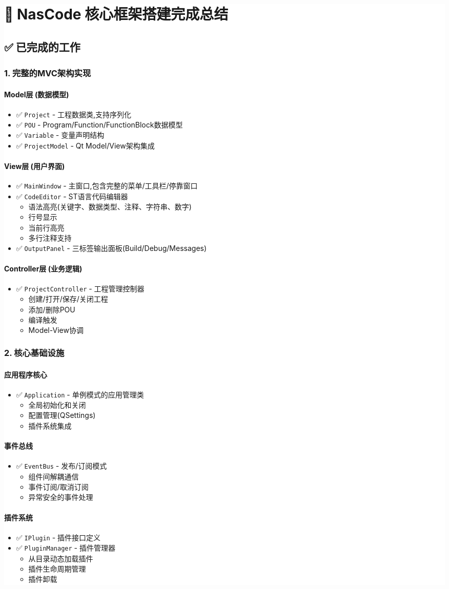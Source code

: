 # 🎉 NasCode 核心框架搭建完成总结

## ✅ 已完成的工作

### 1. 完整的MVC架构实现

#### **Model层** (数据模型)
- ✅ `Project` - 工程数据类,支持序列化
- ✅ `POU` - Program/Function/FunctionBlock数据模型
- ✅ `Variable` - 变量声明结构
- ✅ `ProjectModel` - Qt Model/View架构集成

#### **View层** (用户界面)
- ✅ `MainWindow` - 主窗口,包含完整的菜单/工具栏/停靠窗口
- ✅ `CodeEditor` - ST语言代码编辑器
  - 语法高亮(关键字、数据类型、注释、字符串、数字)
  - 行号显示
  - 当前行高亮
  - 多行注释支持
- ✅ `OutputPanel` - 三标签输出面板(Build/Debug/Messages)

#### **Controller层** (业务逻辑)
- ✅ `ProjectController` - 工程管理控制器
  - 创建/打开/保存/关闭工程
  - 添加/删除POU
  - 编译触发
  - Model-View协调

### 2. 核心基础设施

#### **应用程序核心**
- ✅ `Application` - 单例模式的应用管理类
  - 全局初始化和关闭
  - 配置管理(QSettings)
  - 插件系统集成

#### **事件总线**
- ✅ `EventBus` - 发布/订阅模式
  - 组件间解耦通信
  - 事件订阅/取消订阅
  - 异常安全的事件处理

#### **插件系统**
- ✅ `IPlugin` - 插件接口定义
- ✅ `PluginManager` - 插件管理器
  - 从目录动态加载插件
  - 插件生命周期管理
  - 插件卸载
